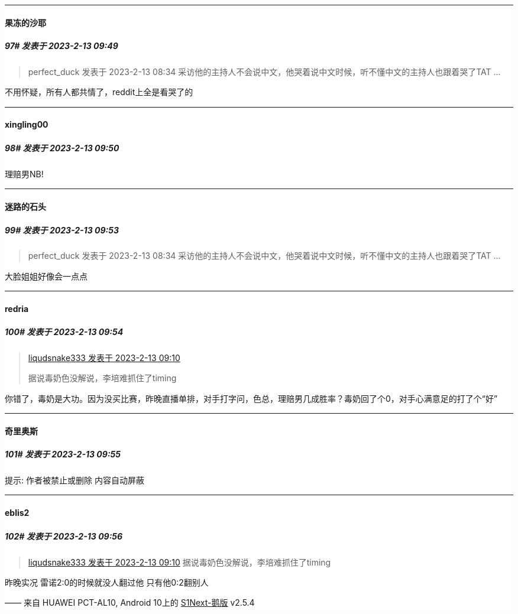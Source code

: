 *****

####  果冻的沙耶  
##### 97#       发表于 2023-2-13 09:49

<blockquote>perfect_duck 发表于 2023-2-13 08:34
采访他的主持人不会说中文，他哭着说中文时候，听不懂中文的主持人也跟着哭了TAT ...</blockquote>
不用怀疑，所有人都共情了，reddit上全是看哭了的

*****

####  xingling00  
##### 98#       发表于 2023-2-13 09:50

理赔男NB!

*****

####  迷路的石头  
##### 99#       发表于 2023-2-13 09:53

<blockquote>perfect_duck 发表于 2023-2-13 08:34
采访他的主持人不会说中文，他哭着说中文时候，听不懂中文的主持人也跟着哭了TAT ...</blockquote>
大脸姐姐好像会一点点

*****

####  redria  
##### 100#       发表于 2023-2-13 09:54

<blockquote><a href="httphttps://bbs.saraba1st.com/2b/forum.php?mod=redirect&amp;goto=findpost&amp;pid=59722480&amp;ptid=2119309" target="_blank">liqudsnake333 发表于 2023-2-13 09:10</a>

据说毒奶色没解说，李培难抓住了timing</blockquote>
你错了，毒奶是大功。因为没买比赛，昨晚直播单排，对手打字问，色总，理赔男几成胜率？毒奶回了个0，对手心满意足的打了个“好”

*****

####  奇里奥斯  
##### 101#       发表于 2023-2-13 09:55

提示: 作者被禁止或删除 内容自动屏蔽

*****

####  eblis2  
##### 102#       发表于 2023-2-13 09:56

<blockquote><a href="httphttps://bbs.saraba1st.com/2b/forum.php?mod=redirect&amp;goto=findpost&amp;pid=59722480&amp;ptid=2119309" target="_blank">liqudsnake333 发表于 2023-2-13 09:10</a>
据说毒奶色没解说，李培难抓住了timing</blockquote>
昨晚实况 雷诺2:0的时候就没人翻过他 只有他0:2翻别人

—— 来自 HUAWEI PCT-AL10, Android 10上的 [S1Next-鹅版](https://github.com/ykrank/S1-Next/releases) v2.5.4
